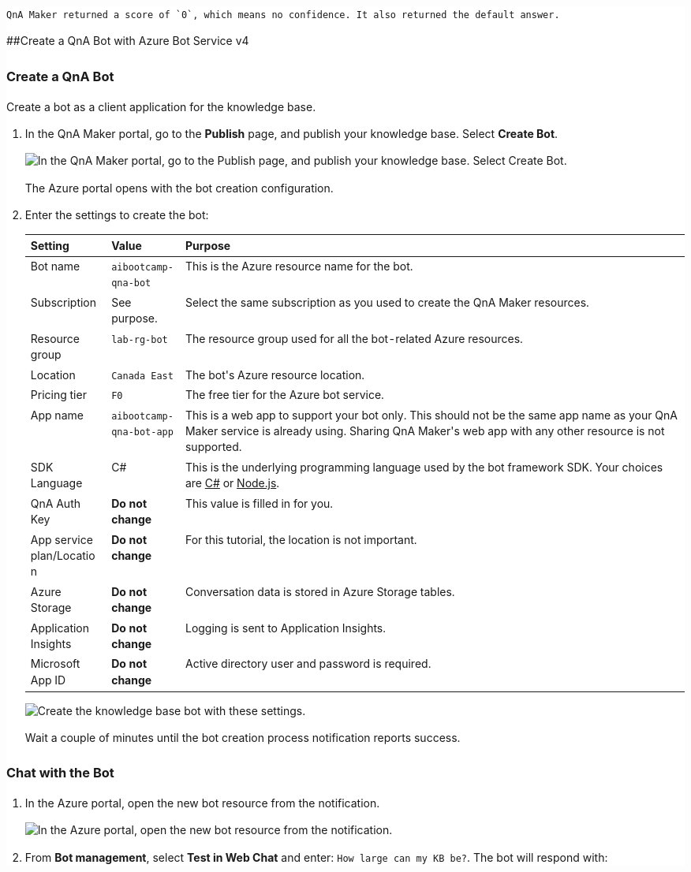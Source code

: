 
    QnA Maker returned a score of `0`, which means no confidence. It also returned the default answer. 

##Create a QnA Bot with Azure Bot Service v4

### Create a QnA Bot

Create a bot as a client application for the knowledge base. 

1. In the QnA Maker portal, go to the **Publish** page, and publish your knowledge base. Select **Create Bot**. 

    ![In the QnA Maker portal, go to the Publish page, and publish your knowledge base. Select Create Bot.](/media/create-bot-from-qna-portal.PNG)

    The Azure portal opens with the bot creation configuration.

1.  Enter the settings to create the bot:

    |Setting|Value|Purpose|
    |--|--|--|
    |Bot name|`aibootcamp-qna-bot`|This is the Azure resource name for the bot.|
    |Subscription|See purpose.|Select the same subscription as you used to create the QnA Maker resources.|
    |Resource group|`lab-rg-bot`|The resource group used for all the bot-related Azure resources.|
    |Location|`Canada East`|The bot's Azure resource location.|
    |Pricing tier|`F0`|The free tier for the Azure bot service.|
    |App name|`aibootcamp-qna-bot-app`|This is a web app to support your bot only. This should not be the same app name as your QnA Maker service is already using. Sharing QnA Maker's web app with any other resource is not supported.|
    |SDK Language|C#|This is the underlying programming language used by the bot framework SDK. Your choices are [C#](https://github.com/Microsoft/botbuilder-dotnet) or [Node.js](https://github.com/Microsoft/botbuilder-js).|
    |QnA Auth Key|**Do not change**|This value is filled in for you.|
    |App service plan/Location|**Do not change**|For this tutorial, the location is not important.|
    |Azure Storage|**Do not change**|Conversation data is stored in Azure Storage tables.|
    |Application Insights|**Do not change**|Logging is sent to Application Insights.|
    |Microsoft App ID|**Do not change**|Active directory user and password is required.|

    ![Create the knowledge base bot with these settings.](/media/create-bot-from-azure-portal.PNG)

    Wait a couple of minutes until the bot creation process notification reports success.

<a name="test-the-bot"></a>

### Chat with the Bot

1. In the Azure portal, open the new bot resource from the notification. 

    ![In the Azure portal, open the new bot resource from the notification.](/media/azure-portal-notifications.png)

1. From **Bot management**, select **Test in Web Chat** and enter: `How large can my KB be?`. The bot will respond with: 
